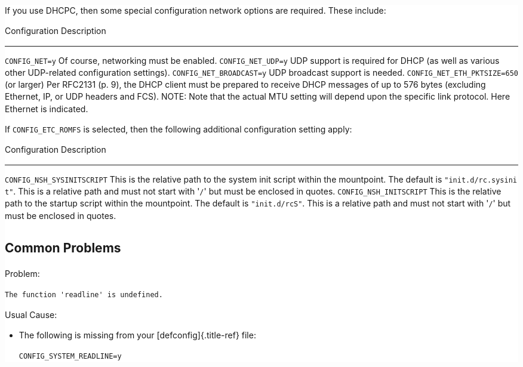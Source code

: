 If you use DHCPC, then some special configuration network options are
required. These include:

  Configuration                              Description
  ------------------------------------------ --------------------------------------------------------------------------------------------------------------------------------------------------------------------------------------------------------------------------------------------------------------------
  `CONFIG_NET=y`                             Of course, networking must be enabled.
  `CONFIG_NET_UDP=y`                         UDP support is required for DHCP (as well as various other UDP-related configuration settings).
  `CONFIG_NET_BROADCAST=y`                   UDP broadcast support is needed.
  `CONFIG_NET_ETH_PKTSIZE=650` (or larger)   Per RFC2131 (p. 9), the DHCP client must be prepared to receive DHCP messages of up to 576 bytes (excluding Ethernet, IP, or UDP headers and FCS). NOTE: Note that the actual MTU setting will depend upon the specific link protocol. Here Ethernet is indicated.

If `CONFIG_ETC_ROMFS` is selected, then the following additional
configuration setting apply:

  Configuration                Description
  ---------------------------- ----------------------------------------------------------------------------------------------------------------------------------------------------------------------------------------------------------
  `CONFIG_NSH_SYSINITSCRIPT`   This is the relative path to the system init script within the mountpoint. The default is `"init.d/rc.sysinit"`. This is a relative path and must not start with \'`/`\' but must be enclosed in quotes.
  `CONFIG_NSH_INITSCRIPT`      This is the relative path to the startup script within the mountpoint. The default is `"init.d/rcS"`. This is a relative path and must not start with \'`/`\' but must be enclosed in quotes.

Common Problems
---------------

Problem:

    The function 'readline' is undefined.

Usual Cause:

-   The following is missing from your [defconfig]{.title-ref} file:

        CONFIG_SYSTEM_READLINE=y

[^1]: Because of hardware padding, the actual required packet size may
    be larger

[^2]: Verbose help output can be suppressed by defining
    `CONFIG_NSH_HELP_TERSE`. In that case, the help command is still
    available but will be slightly smaller.

[^3]: Because of hardware padding, the actual required packet size may
    be larger

[^4]: Special TFTP server start-up options will probably be required to
    permit creation of files for the correct operation of the `put`
    command.

[^5]: Because of hardware padding, the actual required packet size may
    be larger

[^6]: Verbose help output can be suppressed by defining
    `CONFIG_NSH_HELP_TERSE`. In that case, the help command is still
    available but will be slightly smaller.

[^7]: Because of hardware padding, the actual required packet size may
    be larger

[^8]: Special TFTP server start-up options will probably be required to
    permit creation of files for the correct operation of the `put`
    command.
